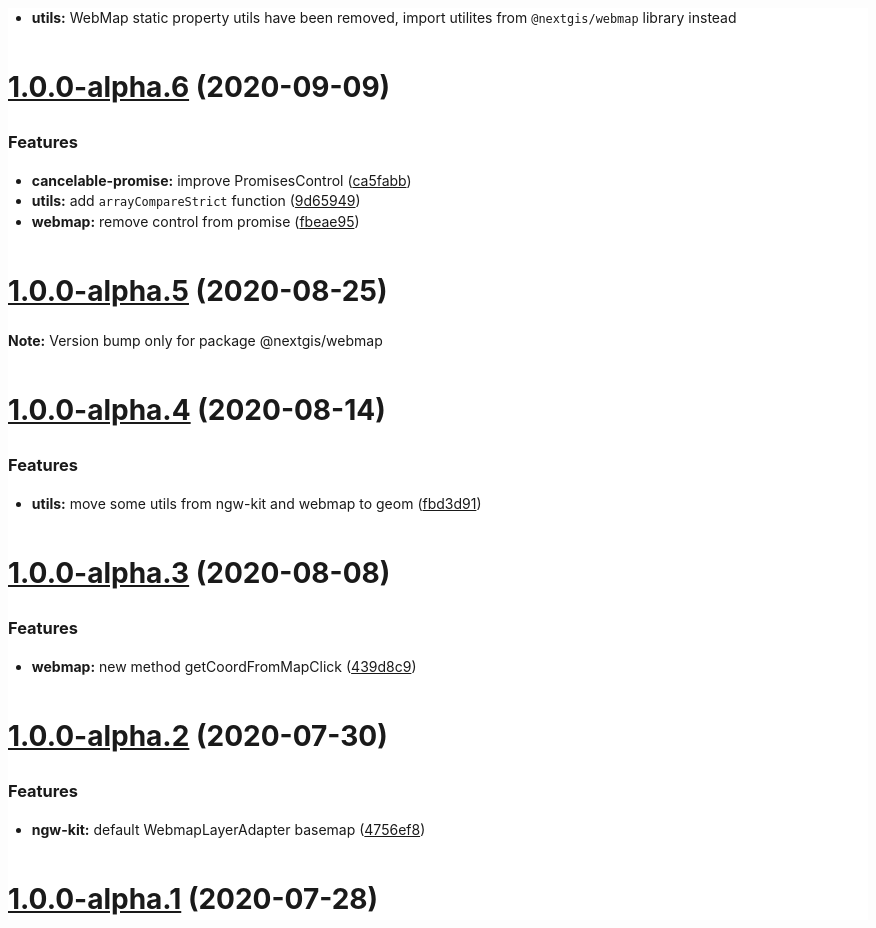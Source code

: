 - **utils:** WebMap static property utils have been removed, import utilites from `@nextgis/webmap` library instead

# [1.0.0-alpha.6](https://github.com/nextgis/nextgis_frontend/compare/v1.0.0-alpha.5...v1.0.0-alpha.6) (2020-09-09)

### Features

- **cancelable-promise:** improve PromisesControl ([ca5fabb](https://github.com/nextgis/nextgis_frontend/commit/ca5fabb60e998f19713704011db58588487aebe7))
- **utils:** add `arrayCompareStrict` function ([9d65949](https://github.com/nextgis/nextgis_frontend/commit/9d659496fbcf4dd0e2f467d3e18ad7253fcb7041))
- **webmap:** remove control from promise ([fbeae95](https://github.com/nextgis/nextgis_frontend/commit/fbeae956a3dc7ad01fd90ac3807f484d3ab79424))

# [1.0.0-alpha.5](https://github.com/nextgis/nextgis_frontend/compare/v1.0.0-alpha.4...v1.0.0-alpha.5) (2020-08-25)

**Note:** Version bump only for package @nextgis/webmap

# [1.0.0-alpha.4](https://github.com/nextgis/nextgis_frontend/compare/v1.0.0-alpha.3...v1.0.0-alpha.4) (2020-08-14)

### Features

- **utils:** move some utils from ngw-kit and webmap to geom ([fbd3d91](https://github.com/nextgis/nextgis_frontend/commit/fbd3d913485c537e92068b5284691bb47f123b43))

# [1.0.0-alpha.3](https://github.com/nextgis/nextgis_frontend/compare/v1.0.0-alpha.2...v1.0.0-alpha.3) (2020-08-08)

### Features

- **webmap:** new method getCoordFromMapClick ([439d8c9](https://github.com/nextgis/nextgis_frontend/commit/439d8c90fe11193faafc90c9bd33fec2b335bf78))

# [1.0.0-alpha.2](https://github.com/nextgis/nextgis_frontend/compare/v1.0.0-alpha.1...v1.0.0-alpha.2) (2020-07-30)

### Features

- **ngw-kit:** default WebmapLayerAdapter basemap ([4756ef8](https://github.com/nextgis/nextgis_frontend/commit/4756ef82084f30eda51fe98e1483e815a7775132))

# [1.0.0-alpha.1](https://github.com/nextgis/nextgis_frontend/compare/v1.0.0-alpha.0...v1.0.0-alpha.1) (2020-07-28)
